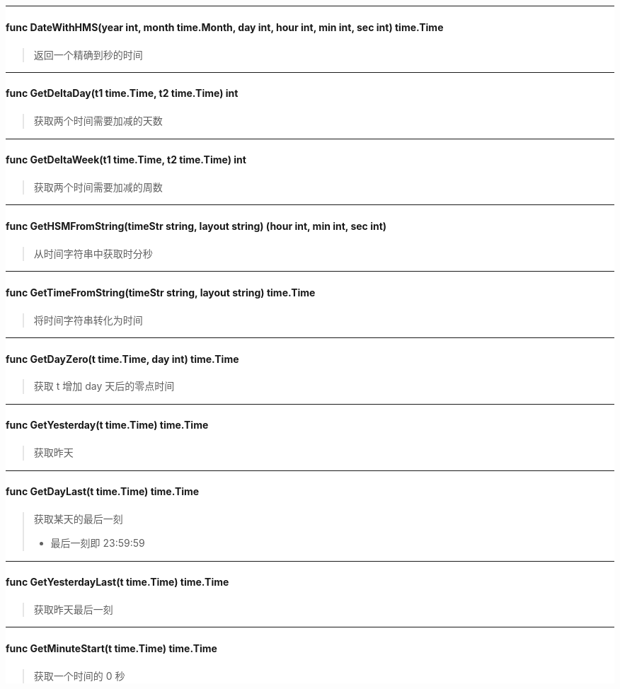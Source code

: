 ***
#### func DateWithHMS(year int, month time.Month, day int, hour int, min int, sec int)  time.Time
<span id="DateWithHMS"></span>
> 返回一个精确到秒的时间

***
#### func GetDeltaDay(t1 time.Time, t2 time.Time)  int
<span id="GetDeltaDay"></span>
> 获取两个时间需要加减的天数

***
#### func GetDeltaWeek(t1 time.Time, t2 time.Time)  int
<span id="GetDeltaWeek"></span>
> 获取两个时间需要加减的周数

***
#### func GetHSMFromString(timeStr string, layout string) (hour int, min int, sec int)
<span id="GetHSMFromString"></span>
> 从时间字符串中获取时分秒

***
#### func GetTimeFromString(timeStr string, layout string)  time.Time
<span id="GetTimeFromString"></span>
> 将时间字符串转化为时间

***
#### func GetDayZero(t time.Time, day int)  time.Time
<span id="GetDayZero"></span>
> 获取 t 增加 day 天后的零点时间

***
#### func GetYesterday(t time.Time)  time.Time
<span id="GetYesterday"></span>
> 获取昨天

***
#### func GetDayLast(t time.Time)  time.Time
<span id="GetDayLast"></span>
> 获取某天的最后一刻
>   - 最后一刻即 23:59:59

***
#### func GetYesterdayLast(t time.Time)  time.Time
<span id="GetYesterdayLast"></span>
> 获取昨天最后一刻

***
#### func GetMinuteStart(t time.Time)  time.Time
<span id="GetMinuteStart"></span>
> 获取一个时间的 0 秒
